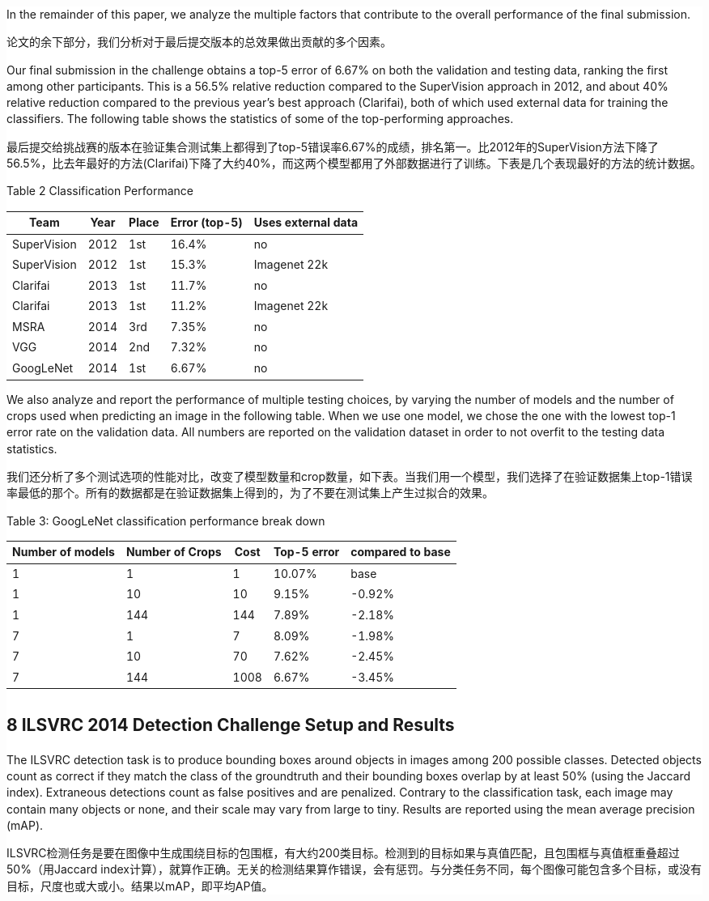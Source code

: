 In the remainder of this paper, we analyze the multiple factors that contribute to the overall performance of the final submission.

论文的余下部分，我们分析对于最后提交版本的总效果做出贡献的多个因素。

Our final submission in the challenge obtains a top-5 error of 6.67% on both the validation and testing data, ranking the first among other participants. This is a 56.5% relative reduction compared to the SuperVision approach in 2012, and about 40% relative reduction compared to the previous year’s best approach (Clarifai), both of which used external data for training the classifiers. The following table shows the statistics of some of the top-performing approaches.

最后提交给挑战赛的版本在验证集合测试集上都得到了top-5错误率6.67%的成绩，排名第一。比2012年的SuperVision方法下降了56.5%，比去年最好的方法(Clarifai)下降了大约40%，而这两个模型都用了外部数据进行了训练。下表是几个表现最好的方法的统计数据。

Table 2 Classification Performance

Team | Year | Place | Error (top-5) | Uses external data
--- | --- | --- | --- | ---
SuperVision | 2012 | 1st | 16.4% | no
SuperVision | 2012 | 1st | 15.3% | Imagenet 22k
Clarifai | 2013 | 1st | 11.7% | no
Clarifai | 2013 | 1st | 11.2% | Imagenet 22k
MSRA | 2014 | 3rd | 7.35% | no
VGG | 2014 | 2nd | 7.32% | no
GoogLeNet | 2014 | 1st | 6.67% | no

We also analyze and report the performance of multiple testing choices, by varying the number of models and the number of crops used when predicting an image in the following table. When we use one model, we chose the one with the lowest top-1 error rate on the validation data. All numbers are reported on the validation dataset in order to not overfit to the testing data statistics.

我们还分析了多个测试选项的性能对比，改变了模型数量和crop数量，如下表。当我们用一个模型，我们选择了在验证数据集上top-1错误率最低的那个。所有的数据都是在验证数据集上得到的，为了不要在测试集上产生过拟合的效果。

Table 3: GoogLeNet classification performance break down

Number of models | Number of Crops | Cost | Top-5 error | compared to base
--- | --- | --- | --- | ---
1 | 1 | 1 | 10.07% | base
1 | 10 | 10 | 9.15% | -0.92%
1 | 144 | 144 | 7.89% | -2.18%
7 | 1 | 7 | 8.09% | -1.98%
7 | 10 | 70 | 7.62% | -2.45%
7 | 144 | 1008 | 6.67% | -3.45%

## 8 ILSVRC 2014 Detection Challenge Setup and Results

The ILSVRC detection task is to produce bounding boxes around objects in images among 200 possible classes. Detected objects count as correct if they match the class of the groundtruth and their bounding boxes overlap by at least 50% (using the Jaccard index). Extraneous detections count as false positives and are penalized. Contrary to the classification task, each image may contain many objects or none, and their scale may vary from large to tiny. Results are reported using the mean average precision (mAP).

ILSVRC检测任务是要在图像中生成围绕目标的包围框，有大约200类目标。检测到的目标如果与真值匹配，且包围框与真值框重叠超过50%（用Jaccard index计算），就算作正确。无关的检测结果算作错误，会有惩罚。与分类任务不同，每个图像可能包含多个目标，或没有目标，尺度也或大或小。结果以mAP，即平均AP值。
